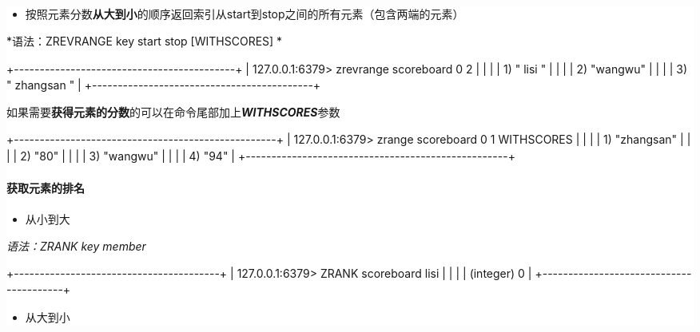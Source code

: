 -   按照元素分数**从大到小**的顺序返回索引从start到stop之间的所有元素（包含两端的元素）

*语法：ZREVRANGE key start stop \[WITHSCORES\] *

+-------------------------------------------+
| 127.0.0.1:6379\> zrevrange scoreboard 0 2 |
|                                           |
| 1\) \" lisi \"                            |
|                                           |
| 2\) \"wangwu\"                            |
|                                           |
| 3\) \" zhangsan "                         |
+-------------------------------------------+

如果需要**获得元素的分数**的可以在命令尾部加上***WITHSCORES***参数

+---------------------------------------------------+
| 127.0.0.1:6379\> zrange scoreboard 0 1 WITHSCORES |
|                                                   |
| 1\) \"zhangsan\"                                  |
|                                                   |
| 2\) \"80\"                                        |
|                                                   |
| 3\) \"wangwu\"                                    |
|                                                   |
| 4\) \"94\"                                        |
+---------------------------------------------------+

#### 获取元素的排名 

-   从小到大

*语法：ZRANK key member*

+----------------------------------------+
| 127.0.0.1:6379\> ZRANK scoreboard lisi |
|                                        |
| (integer) 0                            |
+----------------------------------------+

-   从大到小
